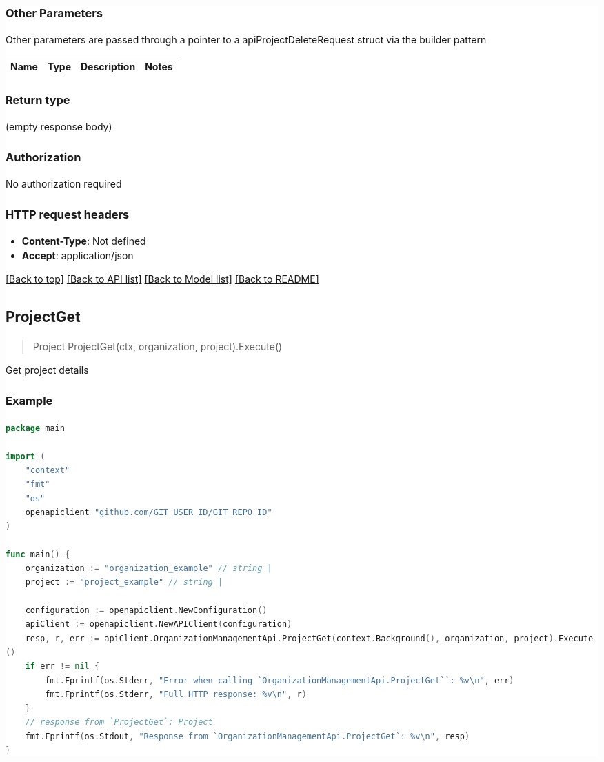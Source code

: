 ### Other Parameters

Other parameters are passed through a pointer to a apiProjectDeleteRequest struct via the builder pattern


Name | Type | Description  | Notes
------------- | ------------- | ------------- | -------------



### Return type

 (empty response body)

### Authorization

No authorization required

### HTTP request headers

- **Content-Type**: Not defined
- **Accept**: application/json

[[Back to top]](#) [[Back to API list]](../README.md#documentation-for-api-endpoints)
[[Back to Model list]](../README.md#documentation-for-models)
[[Back to README]](../README.md)


## ProjectGet

> Project ProjectGet(ctx, organization, project).Execute()

Get project details

### Example

```go
package main

import (
	"context"
	"fmt"
	"os"
	openapiclient "github.com/GIT_USER_ID/GIT_REPO_ID"
)

func main() {
	organization := "organization_example" // string | 
	project := "project_example" // string | 

	configuration := openapiclient.NewConfiguration()
	apiClient := openapiclient.NewAPIClient(configuration)
	resp, r, err := apiClient.OrganizationManagementApi.ProjectGet(context.Background(), organization, project).Execute()
	if err != nil {
		fmt.Fprintf(os.Stderr, "Error when calling `OrganizationManagementApi.ProjectGet``: %v\n", err)
		fmt.Fprintf(os.Stderr, "Full HTTP response: %v\n", r)
	}
	// response from `ProjectGet`: Project
	fmt.Fprintf(os.Stdout, "Response from `OrganizationManagementApi.ProjectGet`: %v\n", resp)
}
```
